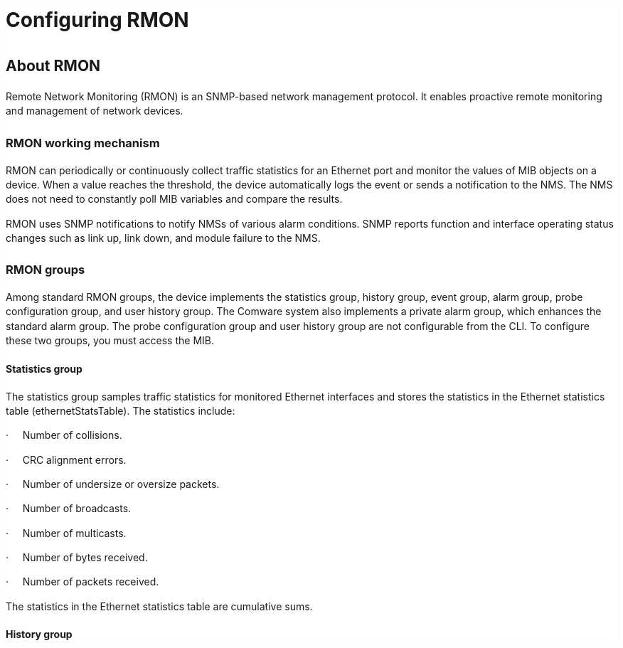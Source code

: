 
# Configuring RMON

## About RMON

Remote Network
Monitoring (RMON) is an SNMP-based network management protocol. It enables
proactive remote monitoring and management of network devices.

### RMON working mechanism

RMON can periodically or continuously collect
traffic statistics for an Ethernet port and monitor the values of MIB objects
on a device. When a value reaches the threshold, the device automatically logs
the event or sends a notification to the NMS. The NMS does not need to constantly
poll MIB variables and compare the results.

RMON uses SNMP notifications to notify NMSs
of various alarm conditions. SNMP reports function and interface operating
status changes such as link up, link down, and module failure to the NMS.

### RMON groups

Among standard RMON groups, the device implements
the statistics group, history group, event group, alarm group, probe
configuration group, and user history group. The Comware system also implements
a private alarm group, which enhances the standard alarm group. The probe
configuration group and user history group are not configurable from the CLI.
To configure these two groups, you must access the MIB.

#### Statistics group

The statistics group samples traffic
statistics for monitored Ethernet interfaces and stores the statistics in the
Ethernet statistics table (ethernetStatsTable). The statistics include:

·     Number of collisions.

·     CRC alignment errors.

·     Number of undersize or oversize packets.

·     Number of broadcasts.

·     Number of multicasts.

·     Number of bytes received.

·     Number of packets received.

The statistics in the Ethernet statistics
table are cumulative sums.

#### History group

